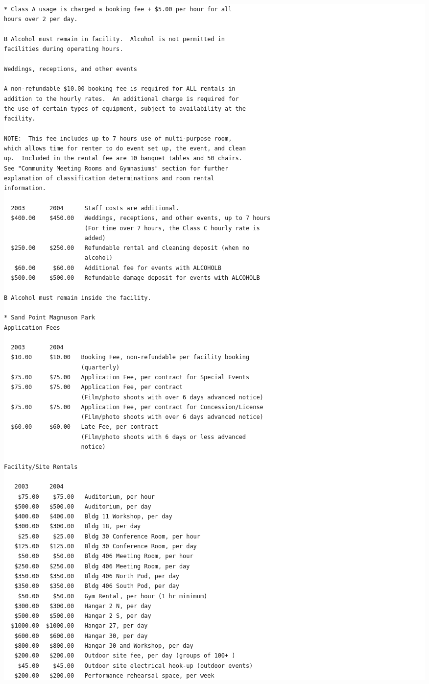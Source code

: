     * Class A usage is charged a booking fee + $5.00 per hour for all  
    hours over 2 per day.  
  
    B Alcohol must remain in facility.  Alcohol is not permitted in  
    facilities during operating hours.  
  
    Weddings, receptions, and other events  
  
    A non-refundable $10.00 booking fee is required for ALL rentals in  
    addition to the hourly rates.  An additional charge is required for  
    the use of certain types of equipment, subject to availability at the  
    facility.  
  
    NOTE:  This fee includes up to 7 hours use of multi-purpose room,  
    which allows time for renter to do event set up, the event, and clean  
    up.  Included in the rental fee are 10 banquet tables and 50 chairs.  
    See "Community Meeting Rooms and Gymnasiums" section for further  
    explanation of classification determinations and room rental  
    information.  
  
      2003       2004      Staff costs are additional.  
      $400.00    $450.00   Weddings, receptions, and other events, up to 7 hours  
                           (For time over 7 hours, the Class C hourly rate is  
                           added)  
      $250.00    $250.00   Refundable rental and cleaning deposit (when no  
                           alcohol)  
       $60.00     $60.00   Additional fee for events with ALCOHOLB  
      $500.00    $500.00   Refundable damage deposit for events with ALCOHOLB  
  
    B Alcohol must remain inside the facility.  
  
    * Sand Point Magnuson Park  
    Application Fees  
  
      2003       2004  
      $10.00     $10.00   Booking Fee, non-refundable per facility booking  
                          (quarterly)  
      $75.00     $75.00   Application Fee, per contract for Special Events  
      $75.00     $75.00   Application Fee, per contract  
                          (Film/photo shoots with over 6 days advanced notice)  
      $75.00     $75.00   Application Fee, per contract for Concession/License  
                          (Film/photo shoots with over 6 days advanced notice)  
      $60.00     $60.00   Late Fee, per contract  
                          (Film/photo shoots with 6 days or less advanced  
                          notice)  
  
    Facility/Site Rentals  
  
       2003      2004  
        $75.00    $75.00   Auditorium, per hour  
       $500.00   $500.00   Auditorium, per day  
       $400.00   $400.00   Bldg 11 Workshop, per day  
       $300.00   $300.00   Bldg 18, per day  
        $25.00    $25.00   Bldg 30 Conference Room, per hour  
       $125.00   $125.00   Bldg 30 Conference Room, per day  
        $50.00    $50.00   Bldg 406 Meeting Room, per hour  
       $250.00   $250.00   Bldg 406 Meeting Room, per day  
       $350.00   $350.00   Bldg 406 North Pod, per day  
       $350.00   $350.00   Bldg 406 South Pod, per day  
        $50.00    $50.00   Gym Rental, per hour (1 hr minimum)  
       $300.00   $300.00   Hangar 2 N, per day  
       $500.00   $500.00   Hangar 2 S, per day  
      $1000.00  $1000.00   Hangar 27, per day  
       $600.00   $600.00   Hangar 30, per day  
       $800.00   $800.00   Hangar 30 and Workshop, per day  
       $200.00   $200.00   Outdoor site fee, per day (groups of 100+ )  
        $45.00    $45.00   Outdoor site electrical hook-up (outdoor events)  
       $200.00   $200.00   Performance rehearsal space, per week  